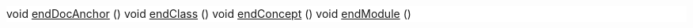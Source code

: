 <tr class="doxyMemberIndexItem">
<td class="doxyMemberIndexItemType" align="left" valign="top">void</td>
<td class="doxyMemberIndexItemName" align="left" valign="top"><a href="#a5b2c9b8ab174e898f87b90803529766c">endDocAnchor</a> ()</td>
</tr>
<tr class="doxyMemberIndexDescription">
<td class="doxyMemberIndexDescriptionLeft"></td>
<td class="doxyMemberIndexDescriptionRight">
</td>
</tr>
<tr class="doxyMemberIndexSeparator">
<td class="doxyMemberIndexSeparator" colspan="2"></td>
</tr>

<tr class="doxyMemberIndexItem">
<td class="doxyMemberIndexItemType" align="left" valign="top">void</td>
<td class="doxyMemberIndexItemName" align="left" valign="top"><a href="#ab0af5855a848b20e3136d941d7840732">endClass</a> ()</td>
</tr>
<tr class="doxyMemberIndexDescription">
<td class="doxyMemberIndexDescriptionLeft"></td>
<td class="doxyMemberIndexDescriptionRight">
</td>
</tr>
<tr class="doxyMemberIndexSeparator">
<td class="doxyMemberIndexSeparator" colspan="2"></td>
</tr>

<tr class="doxyMemberIndexItem">
<td class="doxyMemberIndexItemType" align="left" valign="top">void</td>
<td class="doxyMemberIndexItemName" align="left" valign="top"><a href="#a88c616e8f2d519406f88102cf9913811">endConcept</a> ()</td>
</tr>
<tr class="doxyMemberIndexDescription">
<td class="doxyMemberIndexDescriptionLeft"></td>
<td class="doxyMemberIndexDescriptionRight">
</td>
</tr>
<tr class="doxyMemberIndexSeparator">
<td class="doxyMemberIndexSeparator" colspan="2"></td>
</tr>

<tr class="doxyMemberIndexItem">
<td class="doxyMemberIndexItemType" align="left" valign="top">void</td>
<td class="doxyMemberIndexItemName" align="left" valign="top"><a href="#aa0c63ea4440394d9c1089cc804f6b3cb">endModule</a> ()</td>
</tr>
<tr class="doxyMemberIndexDescription">
<td class="doxyMemberIndexDescriptionLeft"></td>
<td class="doxyMemberIndexDescriptionRight">
</td>
</tr>
<tr class="doxyMemberIndexSeparator">
<td class="doxyMemberIndexSeparator" colspan="2"></td>
</tr>
